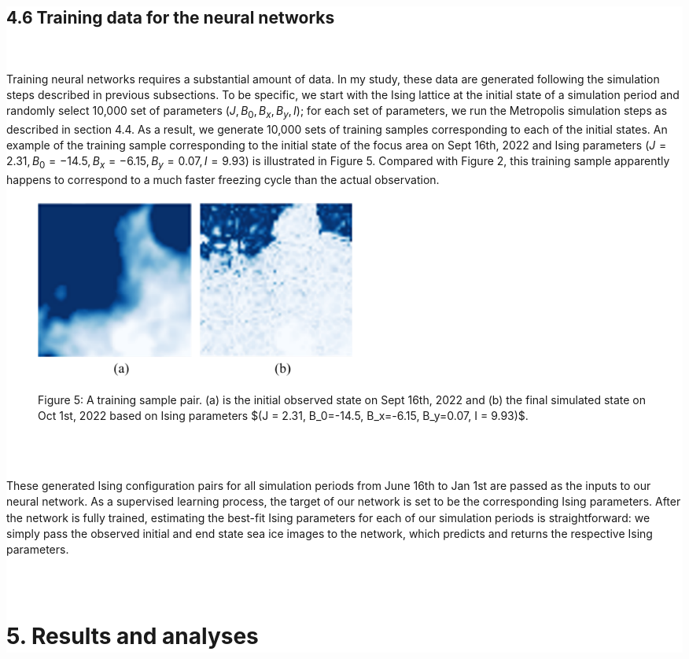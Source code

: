 
<h2> 4.6 Training data for the neural networks </h2>
<br/>

Training neural networks requires a substantial amount of data. In my study, these data are generated following the simulation steps described in previous subsections. To be specific, we start with the Ising lattice at the initial state of a simulation period and randomly select 10,000 set of parameters $(J, B_0, B_x, B_y, I)$; for each set of parameters, we run the Metropolis simulation steps as described in section 4.4. As a result, we generate 10,000 sets of training samples corresponding to each of the initial states. An example of the training sample corresponding to the initial state of the focus area on Sept 16th, 2022 and Ising parameters $(J = 2.31, B_0=-14.5, B_x=-6.15, B_y=0.07, I = 9.93)$ is illustrated in Figure 5. Compared with Figure 2, this training sample apparently happens to correspond to a much faster freezing cycle than the actual observation.
<br/>

<figure>
    <img src="/images/Figure5.png" width="400" height="240">    
    <figcaption> Figure 5: A training sample pair. (a) is the initial observed state on Sept 16th, 2022 and (b) the final simulated state on Oct 1st, 2022 based on Ising parameters $(J = 2.31, B_0=-14.5, B_x=-6.15, B_y=0.07, I = 9.93)$. </figcaption>
</figure>
<br/><br/>

These generated Ising configuration pairs for all simulation periods from June 16th to Jan 1st are passed as the inputs to our neural network. As a supervised learning process, the target of our network is set to be the corresponding Ising parameters. After the network is fully trained, estimating the best-fit Ising parameters for each of our simulation periods is straightforward: we simply pass the observed initial and end state sea ice images to the network, which predicts and returns the respective Ising parameters.
<br/><br/><br/>

# 5. Results and analyses
